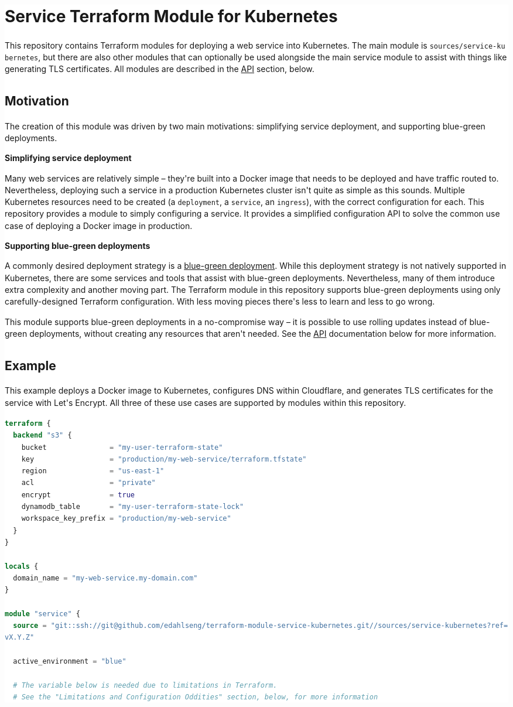 Service Terraform Module for Kubernetes
=======================================

This repository contains Terraform modules for deploying a web service into Kubernetes. The main module is `sources/service-kubernetes`, but there are also other modules that can optionally be used alongside the main service module to assist with things like generating TLS certificates. All modules are described in the [API](#api) section, below.

Motivation
----------

The creation of this module was driven by two main motivations: simplifying service deployment, and supporting blue-green deployments.

**Simplifying service deployment**

Many web services are relatively simple – they're built into a Docker image that needs to be deployed and have traffic routed to. Nevertheless, deploying such a service in a production Kubernetes cluster isn't quite as simple as this sounds. Multiple Kubernetes resources need to be created (a `deployment`, a `service`, an `ingress`), with the correct configuration for each. This repository provides a module to simply configuring a service. It provides a simplified configuration API to solve the common use case of deploying a Docker image in production.

**Supporting blue-green deployments**

A commonly desired deployment strategy is a [blue-green deployment](https://en.wikipedia.org/wiki/Blue-green_deployment). While this deployment strategy is not natively supported in Kubernetes, there are some services and tools that assist with blue-green deployments. Nevertheless, many of them introduce extra complexity and another moving part. The Terraform module in this repository supports blue-green deployments using only carefully-designed Terraform configuration. With less moving pieces there's less to learn and less to go wrong.

This module supports blue-green deployments in a no-compromise way – it is possible to use rolling updates instead of blue-green deployments, without creating any resources that aren't needed. See the [API](#api) documentation below for more information.

Example
-------

This example deploys a Docker image to Kubernetes, configures DNS within Cloudflare, and generates TLS certificates for the service with Let's Encrypt. All three of these use cases are supported by modules within this repository.

```terraform
terraform {
  backend "s3" {
    bucket               = "my-user-terraform-state"
    key                  = "production/my-web-service/terraform.tfstate"
    region               = "us-east-1"
    acl                  = "private"
    encrypt              = true
    dynamodb_table       = "my-user-terraform-state-lock"
    workspace_key_prefix = "production/my-web-service"
  }
}

locals {
  domain_name = "my-web-service.my-domain.com"
}

module "service" {
  source = "git::ssh://git@github.com/edahlseng/terraform-module-service-kubernetes.git//sources/service-kubernetes?ref=vX.Y.Z"

  active_environment = "blue"

  # The variable below is needed due to limitations in Terraform.
  # See the "Limitations and Configuration Oddities" section, below, for more information
```